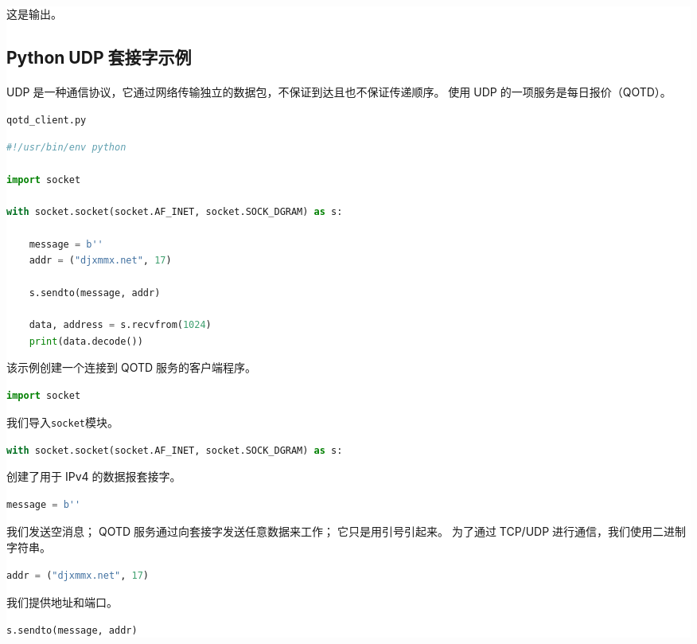 这是输出。

## Python UDP 套接字示例

UDP 是一种通信协议，它通过网络传输独立的数据包，不保证到达且也不保证传递顺序。 使用 UDP 的一项服务是每日报价（QOTD）。

`qotd_client.py`

```py
#!/usr/bin/env python

import socket

with socket.socket(socket.AF_INET, socket.SOCK_DGRAM) as s:

    message = b''
    addr = ("djxmmx.net", 17)

    s.sendto(message, addr)

    data, address = s.recvfrom(1024)
    print(data.decode())

```

该示例创建一个连接到 QOTD 服务的客户端程序。

```py
import socket

```

我们导入`socket`模块。

```py
with socket.socket(socket.AF_INET, socket.SOCK_DGRAM) as s:

```

创建了用于 IPv4 的数据报套接字。

```py
message = b''

```

我们发送空消息； QOTD 服务通过向套接字发送任意数据来工作； 它只是用引号引起来。 为了通过 TCP/UDP 进行通信，我们使用二进制字符串。

```py
addr = ("djxmmx.net", 17)

```

我们提供地址和端口。

```py
s.sendto(message, addr)

```
